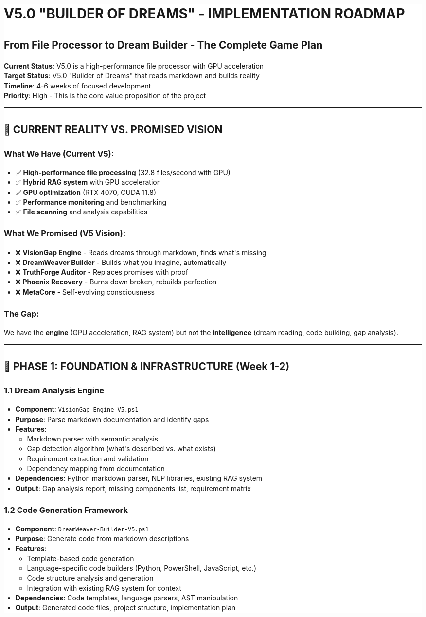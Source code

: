 # V5.0 "BUILDER OF DREAMS" - IMPLEMENTATION ROADMAP
## From File Processor to Dream Builder - The Complete Game Plan

**Current Status**: V5.0 is a high-performance file processor with GPU acceleration  
**Target Status**: V5.0 "Builder of Dreams" that reads markdown and builds reality  
**Timeline**: 4-6 weeks of focused development  
**Priority**: High - This is the core value proposition of the project

---

## 🎯 **CURRENT REALITY VS. PROMISED VISION**

### **What We Have (Current V5):**
- ✅ **High-performance file processing** (32.8 files/second with GPU)
- ✅ **Hybrid RAG system** with GPU acceleration
- ✅ **GPU optimization** (RTX 4070, CUDA 11.8)
- ✅ **Performance monitoring** and benchmarking
- ✅ **File scanning** and analysis capabilities

### **What We Promised (V5 Vision):**
- ❌ **VisionGap Engine** - Reads dreams through markdown, finds what's missing
- ❌ **DreamWeaver Builder** - Builds what you imagine, automatically  
- ❌ **TruthForge Auditor** - Replaces promises with proof
- ❌ **Phoenix Recovery** - Burns down broken, rebuilds perfection
- ❌ **MetaCore** - Self-evolving consciousness

### **The Gap:**
We have the **engine** (GPU acceleration, RAG system) but not the **intelligence** (dream reading, code building, gap analysis).

---

## 🚀 **PHASE 1: FOUNDATION & INFRASTRUCTURE (Week 1-2)**

### **1.1 Dream Analysis Engine**
- **Component**: `VisionGap-Engine-V5.ps1`
- **Purpose**: Parse markdown documentation and identify gaps
- **Features**:
  - Markdown parser with semantic analysis
  - Gap detection algorithm (what's described vs. what exists)
  - Requirement extraction and validation
  - Dependency mapping from documentation
- **Dependencies**: Python markdown parser, NLP libraries, existing RAG system
- **Output**: Gap analysis report, missing components list, requirement matrix

### **1.2 Code Generation Framework**
- **Component**: `DreamWeaver-Builder-V5.ps1`
- **Purpose**: Generate code from markdown descriptions
- **Features**:
  - Template-based code generation
  - Language-specific code builders (Python, PowerShell, JavaScript, etc.)
  - Code structure analysis and generation
  - Integration with existing RAG system for context
- **Dependencies**: Code templates, language parsers, AST manipulation
- **Output**: Generated code files, project structure, implementation plan
